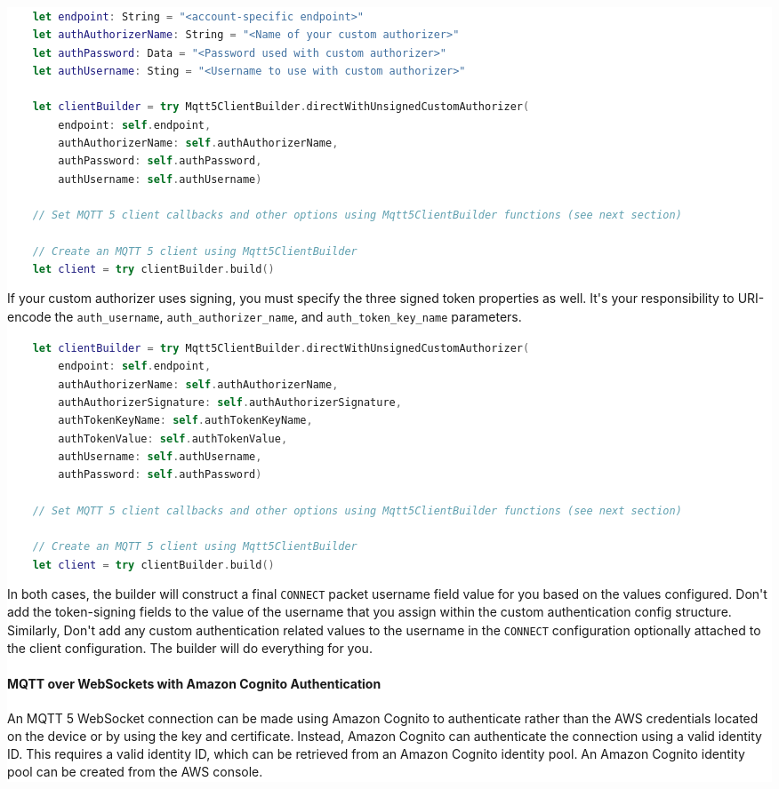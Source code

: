 ```swift
    let endpoint: String = "<account-specific endpoint>"
    let authAuthorizerName: String = "<Name of your custom authorizer>"
    let authPassword: Data = "<Password used with custom authorizer>"
    let authUsername: Sting = "<Username to use with custom authorizer>"

    let clientBuilder = try Mqtt5ClientBuilder.directWithUnsignedCustomAuthorizer(
        endpoint: self.endpoint,
        authAuthorizerName: self.authAuthorizerName,
        authPassword: self.authPassword,
        authUsername: self.authUsername)

    // Set MQTT 5 client callbacks and other options using Mqtt5ClientBuilder functions (see next section)

    // Create an MQTT 5 client using Mqtt5ClientBuilder
    let client = try clientBuilder.build()
```

If your custom authorizer uses signing, you must specify the three signed token properties as well. It's your responsibility to URI-encode the `auth_username`, `auth_authorizer_name`, and `auth_token_key_name` parameters.

```swift
    let clientBuilder = try Mqtt5ClientBuilder.directWithUnsignedCustomAuthorizer(
        endpoint: self.endpoint,
        authAuthorizerName: self.authAuthorizerName,
        authAuthorizerSignature: self.authAuthorizerSignature,
        authTokenKeyName: self.authTokenKeyName,
        authTokenValue: self.authTokenValue,
        authUsername: self.authUsername,
        authPassword: self.authPassword)
    
    // Set MQTT 5 client callbacks and other options using Mqtt5ClientBuilder functions (see next section)

    // Create an MQTT 5 client using Mqtt5ClientBuilder
    let client = try clientBuilder.build()
```

In both cases, the builder will construct a final `CONNECT` packet username field value for you based on the values configured.  Don't add the token-signing fields to the value of the username that you assign within the custom authentication config structure.  Similarly, Don't add any custom authentication related values to the username in the `CONNECT` configuration optionally attached to the client configuration. The builder will do everything for you.

#### **MQTT over WebSockets with Amazon Cognito Authentication**

An MQTT 5 WebSocket connection can be made using Amazon Cognito to authenticate rather than the AWS credentials located on the device or by using the key and certificate. Instead, Amazon Cognito can authenticate the connection using a valid identity ID. This requires a valid identity ID, which can be retrieved from an Amazon Cognito identity pool. An Amazon Cognito identity pool can be created from the AWS console.
